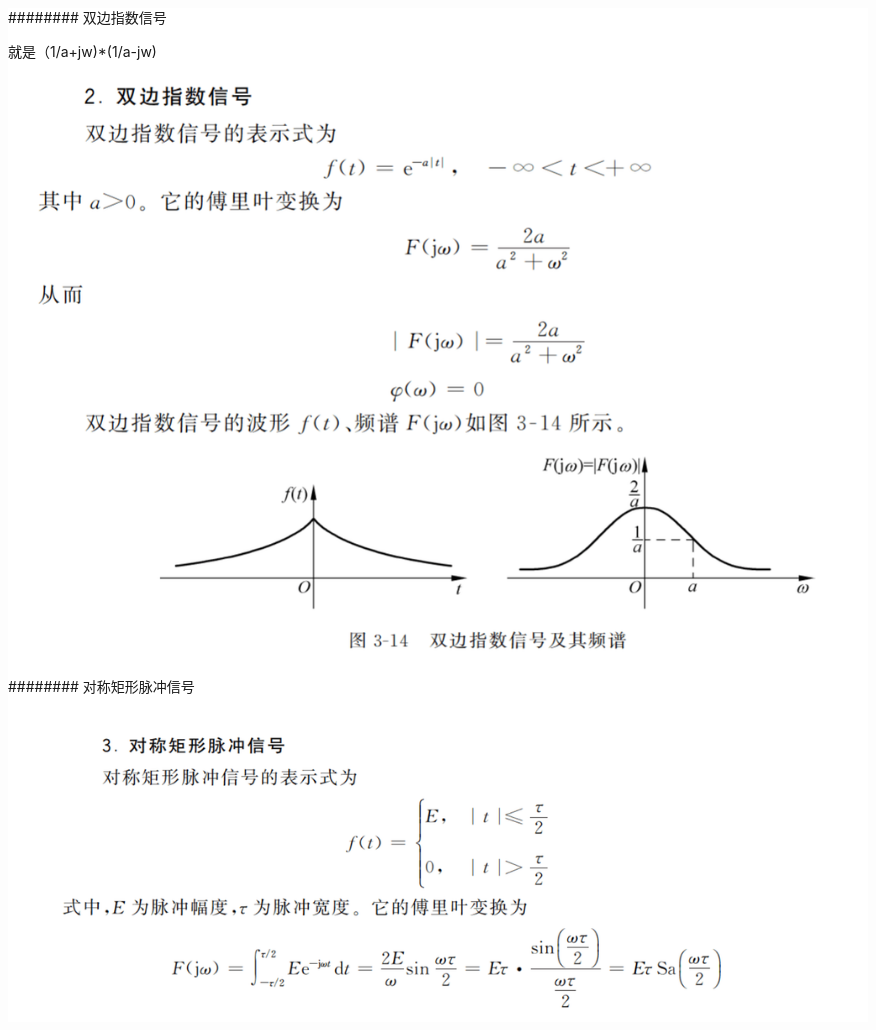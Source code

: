 ######## 双边指数信号

就是（1/a+jw)*(1/a-jw)
![](static/JkiNbZQpWo6jXTxvOkvcd4Bqnag.png)

######## 对称矩形脉冲信号

![](static/UgSdbISpxoaNmQxeceBc19LPn2f.png)
